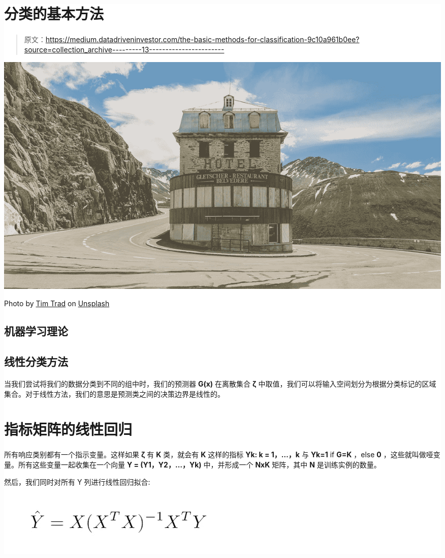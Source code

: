 # 分类的基本方法

> 原文：<https://medium.datadriveninvestor.com/the-basic-methods-for-classification-9c10a961b0ee?source=collection_archive---------13----------------------->

![](img/86a744292fa46d97c0a23f08846de564.png)

Photo by [Tim Trad](https://unsplash.com/@timtrad?utm_source=medium&utm_medium=referral) on [Unsplash](https://unsplash.com?utm_source=medium&utm_medium=referral)

## 机器学习理论

## 线性分类方法

当我们尝试将我们的数据分类到不同的组中时，我们的预测器 **G(x)** 在离散集合 **ζ** 中取值，我们可以将输入空间划分为根据分类标记的区域集合。对于线性方法，我们的意思是预测类之间的决策边界是线性的。

# 指标矩阵的线性回归

所有响应类别都有一个指示变量。这样如果 **ζ** 有 **K** 类，就会有 **K** 这样的指标 **Yk: k = 1，…，k** 与 **Yk=1** if **G=K** ，else **0** ，这些就叫做哑变量。所有这些变量一起收集在一个向量 **Y = (Y1，Y2，…，Yk)** 中，并形成一个 **NxK** 矩阵，其中 **N** 是训练实例的数量。

然后，我们同时对所有 Y 列进行线性回归拟合:

![](img/addfcd13e7767faf6f07dbf41b11fca1.png)

